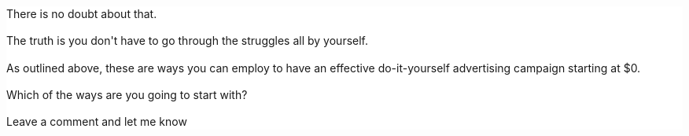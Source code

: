 


There is no doubt about that.




The truth is you don't have to go through the struggles all by yourself.




As outlined above, these are ways you can employ to have an effective do-it-yourself advertising campaign starting at $0.




Which of the ways are you going to start with?




Leave a comment and let me know
